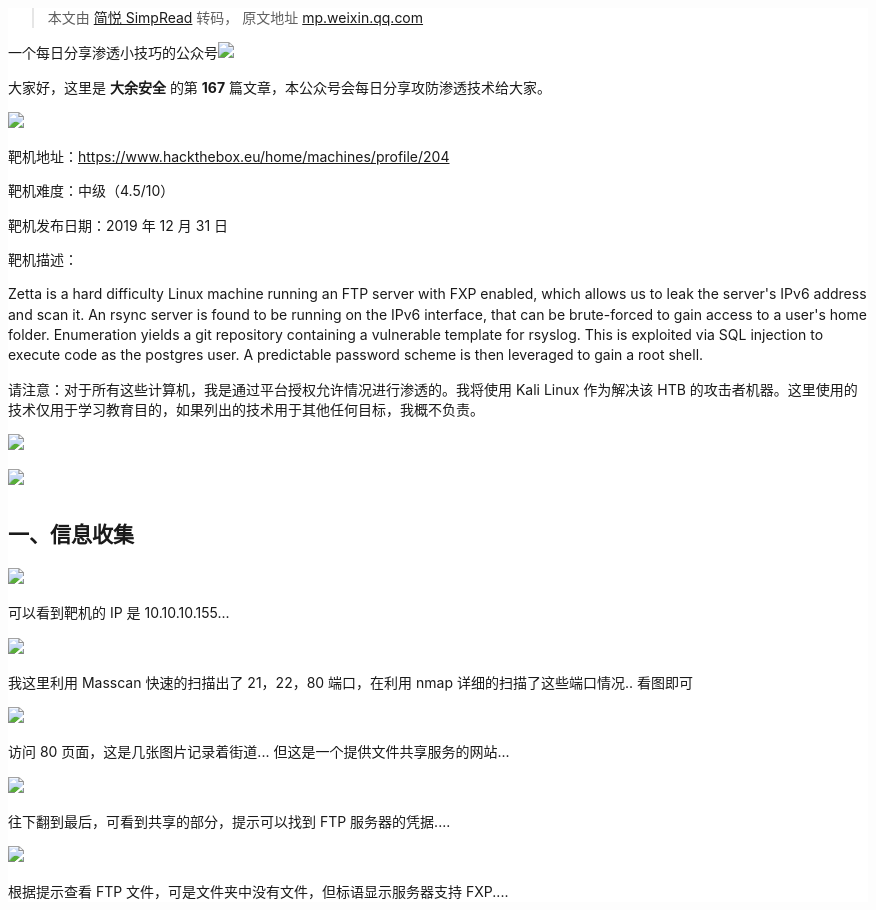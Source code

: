 > 本文由 [简悦 SimpRead](http://ksria.com/simpread/) 转码， 原文地址 [mp.weixin.qq.com](https://mp.weixin.qq.com/s/g5A4sWNTWVrKgc6J-6t7Aw)

一个每日分享渗透小技巧的公众号![](https://mmbiz.qpic.cn/mmbiz_png/O7dWXt4o5KPTQKiaXksbZia7PmHLPX2vnCWsznInTj3b9TFYtTDIYG6lDGJZYYSv72NsVWF24Kjlo4MT29tEOQSg/640?wx_fmt=png)

  

  

大家好，这里是 **大余安全** 的第 **167** 篇文章，本公众号会每日分享攻防渗透技术给大家。

![](https://mmbiz.qpic.cn/mmbiz_png/HhnEClSmc37Bxb1zZj7tialnNnk1dnmft6ibz6n2lZaheQClZ7FHjs4RElm391lFKwznAZicyxB8VmZvSSEGHrXHQ/640?wx_fmt=png)

靶机地址：https://www.hackthebox.eu/home/machines/profile/204

靶机难度：中级（4.5/10）

靶机发布日期：2019 年 12 月 31 日

靶机描述：

Zetta is a hard difficulty Linux machine running an FTP server with FXP enabled, which allows us to leak the server's IPv6 address and scan it. An rsync server is found to be running on the IPv6 interface, that can be brute-forced to gain access to a user's home folder. Enumeration yields a git repository containing a vulnerable template for rsyslog. This is exploited via SQL injection to execute code as the postgres user. A predictable password scheme is then leveraged to gain a root shell.

请注意：对于所有这些计算机，我是通过平台授权允许情况进行渗透的。我将使用 Kali Linux 作为解决该 HTB 的攻击者机器。这里使用的技术仅用于学习教育目的，如果列出的技术用于其他任何目标，我概不负责。

![](https://mmbiz.qpic.cn/mmbiz_png/KLN26icsnib2XYJCRIIHRBibXLekicoWWj63pjFjuYHlBicDncmnjctDfZtAbAodw3tO4bOczk4fxTl7EO5Pq2IM2LA/640?wx_fmt=png)

![](https://mmbiz.qpic.cn/mmbiz_png/fw07L4QCL8zxn8yLTxgxtaKEBOmKyfeXzaxN31SQFNho0f9EIq2uoMDO2O2PzQEJB0sCg2O6oeeyT10sNPHgSQ/640?wx_fmt=png)

## 一、信息收集

![](https://mmbiz.qpic.cn/mmbiz_png/O7dWXt4o5KPXPa2ChRos8MUFQdR4PFLqVVJSDbH4USzbHskJxXMX2YJOFJDBDel8GUqLVd5olOgEyXYaSdQ1dA/640?wx_fmt=png)

可以看到靶机的 IP 是 10.10.10.155...

![](https://mmbiz.qpic.cn/mmbiz_png/O7dWXt4o5KPXPa2ChRos8MUFQdR4PFLqsyUkPgAcOEOvN3qiagVtxQbAY9loTn43qP8qIQ3zaiaibylheaEXTUolg/640?wx_fmt=png)

我这里利用 Masscan 快速的扫描出了 21，22，80 端口，在利用 nmap 详细的扫描了这些端口情况.. 看图即可

![](https://mmbiz.qpic.cn/mmbiz_png/O7dWXt4o5KPXPa2ChRos8MUFQdR4PFLqpiaQY01QCuxyfHVByGuyVYic7e0GwDn2xOmUa8v5tJdcVmNYt75vnSNA/640?wx_fmt=png)

访问 80 页面，这是几张图片记录着街道... 但这是一个提供文件共享服务的网站...

![](https://mmbiz.qpic.cn/mmbiz_png/O7dWXt4o5KPXPa2ChRos8MUFQdR4PFLqqiaLY4DYKA9xLxcntzC3QQapyO7Pu9nnIMLnOh7NrYsiawUBtJ14Zkjw/640?wx_fmt=png)

往下翻到最后，可看到共享的部分，提示可以找到 FTP 服务器的凭据....

![](https://mmbiz.qpic.cn/mmbiz_png/O7dWXt4o5KPXPa2ChRos8MUFQdR4PFLqUKLlXlibBeSlc2q0UXjWribMYn7qRRiccv27xmZVQqLdo6icEO1qJYABag/640?wx_fmt=png)

根据提示查看 FTP 文件，可是文件夹中没有文件，但标语显示服务器支持 FXP....
